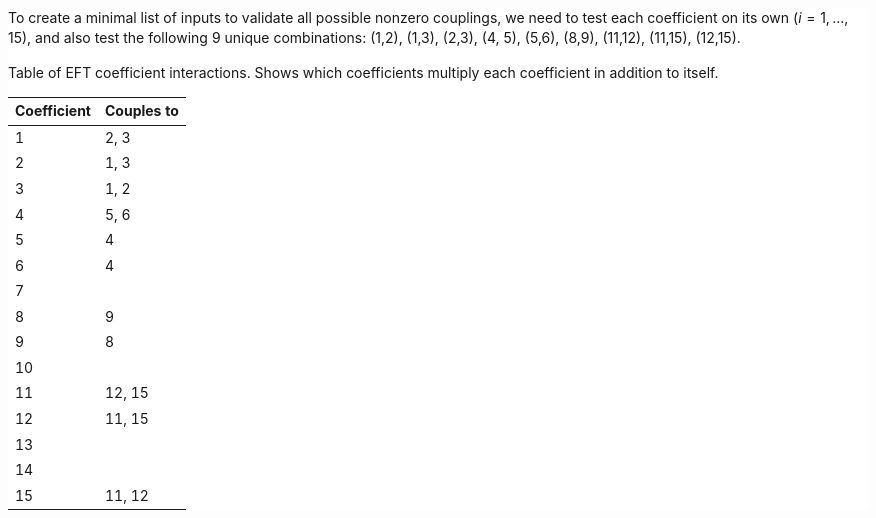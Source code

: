 To create a minimal list of inputs to validate all possible nonzero
couplings, we need to test each coefficient on its own ($i=1,...,15$), and also
test the following 9 unique combinations: (1,2), (1,3), (2,3), (4, 5), (5,6),
(8,9), (11,12), (11,15), (12,15).

Table of EFT coefficient interactions. Shows which coefficients
    multiply each coefficient in addition to itself.

| Coefficient | Couples to |
| ---------- | ---------- |
| 1           |   2, 3   |
| 2           |   1, 3   |
| 3           |   1, 2   |
| 4           |   5, 6   |
| 5           |   4      |
| 6           |   4      |
| 7           |          |
| 8           |   9      |
| 9           |   8      |
| 10          |          |
| 11          |   12, 15 |
| 12          |   11, 15 |
| 13          |          |
| 14          |          |
| 15          |   11, 12 |
